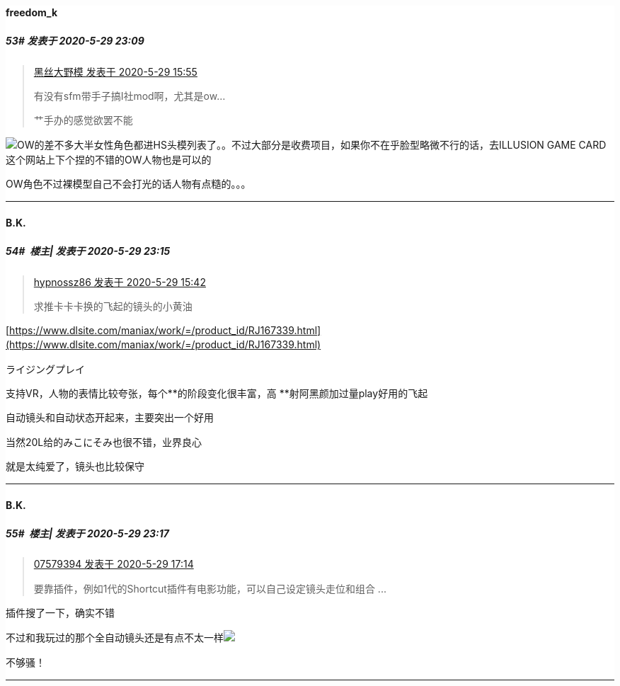 ####  freedom_k  
##### 53#       发表于 2020-5-29 23:09


<blockquote><a href="httphttps://bbs.saraba1st.com/2b/forum.php?mod=redirect&amp;goto=findpost&amp;pid=47603076&amp;ptid=1938392" target="_blank">黑丝大野模 发表于 2020-5-29 15:55</a>

有没有sfm带手子搞I社mod啊，尤其是ow…

艹手办的感觉欲罢不能</blockquote>
<img src="https://static.saraba1st.com/image/smiley/face2017/001.png" referrerpolicy="no-referrer">OW的差不多大半女性角色都进HS头模列表了。。不过大部分是收费项目，如果你不在乎脸型略微不行的话，去ILLUSION GAME CARD这个网站上下个捏的不错的OW人物也是可以的

OW角色不过裸模型自己不会打光的话人物有点糙的。。。


-----

####  B.K.  
##### 54#         楼主| 发表于 2020-5-29 23:15


<blockquote><a href="httphttps://bbs.saraba1st.com/2b/forum.php?mod=redirect&amp;goto=findpost&amp;pid=47602910&amp;ptid=1938392" target="_blank">hypnossz86 发表于 2020-5-29 15:42</a>

求推卡卡卡换的飞起的镜头的小黄油</blockquote>
[https://www.dlsite.com/maniax/work/=/product_id/RJ167339.html](https://www.dlsite.com/maniax/work/=/product_id/RJ167339.html)

ライジングプレイ


支持VR，人物的表情比较夸张，每个**的阶段变化很丰富，高 **射阿黑颜加过量play好用的飞起

自动镜头和自动状态开起来，主要突出一个好用


当然20L给的みこにそみ也很不错，业界良心

就是太纯爱了，镜头也比较保守


-----

####  B.K.  
##### 55#         楼主| 发表于 2020-5-29 23:17


<blockquote><a href="httphttps://bbs.saraba1st.com/2b/forum.php?mod=redirect&amp;goto=findpost&amp;pid=47604312&amp;ptid=1938392" target="_blank">07579394 发表于 2020-5-29 17:14</a>

要靠插件，例如1代的Shortcut插件有电影功能，可以自己设定镜头走位和组合 ...</blockquote>
插件搜了一下，确实不错

不过和我玩过的那个全自动镜头还是有点不太一样<img src="https://static.saraba1st.com/image/smiley/face2017/068.png" referrerpolicy="no-referrer">

不够骚！


-----

